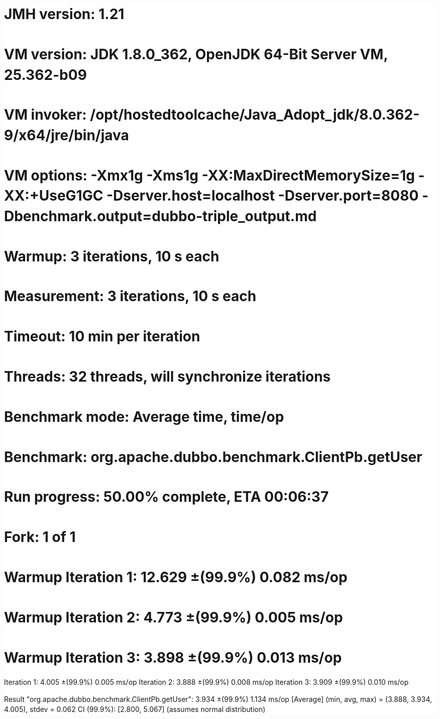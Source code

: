 
# JMH version: 1.21
# VM version: JDK 1.8.0_362, OpenJDK 64-Bit Server VM, 25.362-b09
# VM invoker: /opt/hostedtoolcache/Java_Adopt_jdk/8.0.362-9/x64/jre/bin/java
# VM options: -Xmx1g -Xms1g -XX:MaxDirectMemorySize=1g -XX:+UseG1GC -Dserver.host=localhost -Dserver.port=8080 -Dbenchmark.output=dubbo-triple_output.md
# Warmup: 3 iterations, 10 s each
# Measurement: 3 iterations, 10 s each
# Timeout: 10 min per iteration
# Threads: 32 threads, will synchronize iterations
# Benchmark mode: Average time, time/op
# Benchmark: org.apache.dubbo.benchmark.ClientPb.getUser

# Run progress: 50.00% complete, ETA 00:06:37
# Fork: 1 of 1
# Warmup Iteration   1: 12.629 ±(99.9%) 0.082 ms/op
# Warmup Iteration   2: 4.773 ±(99.9%) 0.005 ms/op
# Warmup Iteration   3: 3.898 ±(99.9%) 0.013 ms/op
Iteration   1: 4.005 ±(99.9%) 0.005 ms/op
Iteration   2: 3.888 ±(99.9%) 0.008 ms/op
Iteration   3: 3.909 ±(99.9%) 0.010 ms/op


Result "org.apache.dubbo.benchmark.ClientPb.getUser":
  3.934 ±(99.9%) 1.134 ms/op [Average]
  (min, avg, max) = (3.888, 3.934, 4.005), stdev = 0.062
  CI (99.9%): [2.800, 5.067] (assumes normal distribution)
